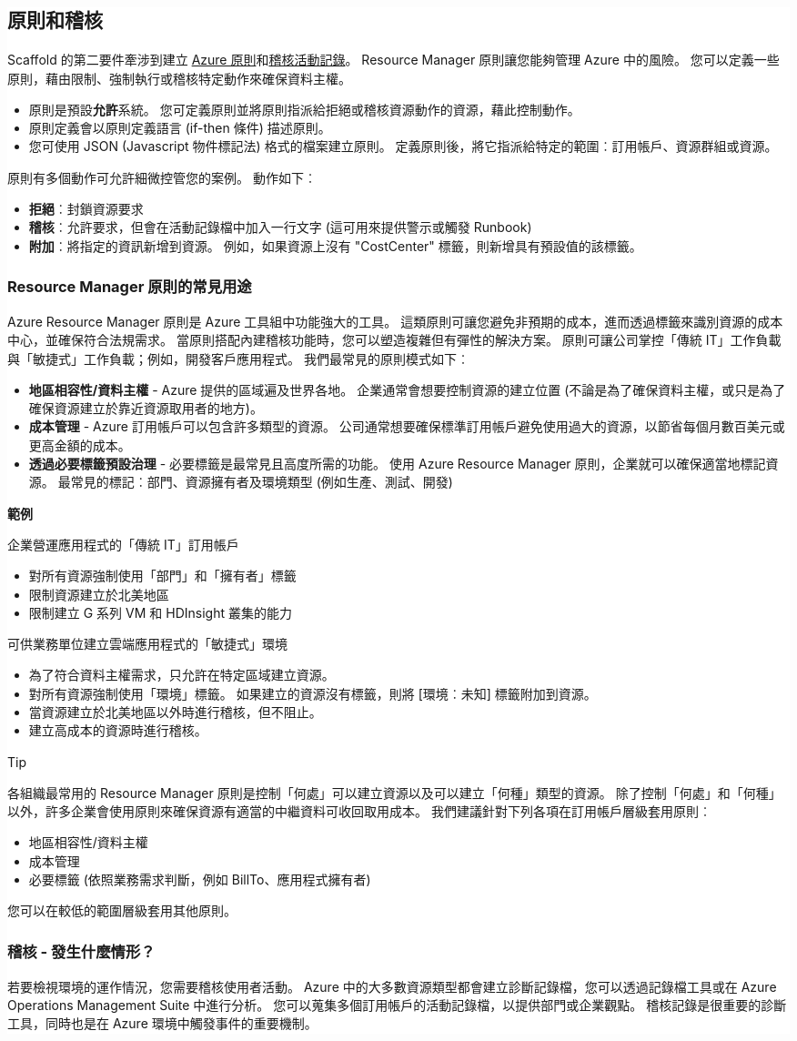 ## <a name="policies-and-auditing"></a>原則和稽核
Scaffold 的第二要件牽涉到建立 [Azure 原則](../azure-policy/azure-policy-introduction.md)和[稽核活動記錄](resource-group-audit.md)。 Resource Manager 原則讓您能夠管理 Azure 中的風險。 您可以定義一些原則，藉由限制、強制執行或稽核特定動作來確保資料主權。 

* 原則是預設**允許**系統。 您可定義原則並將原則指派給拒絕或稽核資源動作的資源，藉此控制動作。
* 原則定義會以原則定義語言 (if-then 條件) 描述原則。
* 您可使用 JSON (Javascript 物件標記法) 格式的檔案建立原則。 定義原則後，將它指派給特定的範圍︰訂用帳戶、資源群組或資源。

原則有多個動作可允許細微控管您的案例。 動作如下︰

* **拒絕**︰封鎖資源要求
* **稽核**︰允許要求，但會在活動記錄檔中加入一行文字 (這可用來提供警示或觸發 Runbook)
* **附加**︰將指定的資訊新增到資源。 例如，如果資源上沒有 "CostCenter" 標籤，則新增具有預設值的該標籤。

### <a name="common-uses-of-resource-manager-policies"></a>Resource Manager 原則的常見用途
Azure Resource Manager 原則是 Azure 工具組中功能強大的工具。 這類原則可讓您避免非預期的成本，進而透過標籤來識別資源的成本中心，並確保符合法規需求。 當原則搭配內建稽核功能時，您可以塑造複雜但有彈性的解決方案。 原則可讓公司掌控「傳統 IT」工作負載與「敏捷式」工作負載；例如，開發客戶應用程式。 我們最常見的原則模式如下︰

* **地區相容性/資料主權** - Azure 提供的區域遍及世界各地。 企業通常會想要控制資源的建立位置 (不論是為了確保資料主權，或只是為了確保資源建立於靠近資源取用者的地方)。
* **成本管理** - Azure 訂用帳戶可以包含許多類型的資源。 公司通常想要確保標準訂用帳戶避免使用過大的資源，以節省每個月數百美元或更高金額的成本。
* **透過必要標籤預設治理** - 必要標籤是最常見且高度所需的功能。 使用 Azure Resource Manager 原則，企業就可以確保適當地標記資源。 最常見的標記︰部門、資源擁有者及環境類型 (例如生產、測試、開發)

**範例**

企業營運應用程式的「傳統 IT」訂用帳戶

* 對所有資源強制使用「部門」和「擁有者」標籤
* 限制資源建立於北美地區
* 限制建立 G 系列 VM 和 HDInsight 叢集的能力

可供業務單位建立雲端應用程式的「敏捷式」環境

* 為了符合資料主權需求，只允許在特定區域建立資源。
* 對所有資源強制使用「環境」標籤。 如果建立的資源沒有標籤，則將 [環境︰未知] 標籤附加到資源。
* 當資源建立於北美地區以外時進行稽核，但不阻止。
* 建立高成本的資源時進行稽核。

> [!TIP]
> 各組織最常用的 Resource Manager 原則是控制「何處」可以建立資源以及可以建立「何種」類型的資源。 除了控制「何處」和「何種」以外，許多企業會使用原則來確保資源有適當的中繼資料可收回取用成本。 我們建議針對下列各項在訂用帳戶層級套用原則︰
> 
> * 地區相容性/資料主權
> * 成本管理
> * 必要標籤 (依照業務需求判斷，例如 BillTo、應用程式擁有者)
> 
> 您可以在較低的範圍層級套用其他原則。
> 
> 

### <a name="audit---what-happened"></a>稽核 - 發生什麼情形？
若要檢視環境的運作情況，您需要稽核使用者活動。 Azure 中的大多數資源類型都會建立診斷記錄檔，您可以透過記錄檔工具或在 Azure Operations Management Suite 中進行分析。 您可以蒐集多個訂用帳戶的活動記錄檔，以提供部門或企業觀點。 稽核記錄是很重要的診斷工具，同時也是在 Azure 環境中觸發事件的重要機制。
